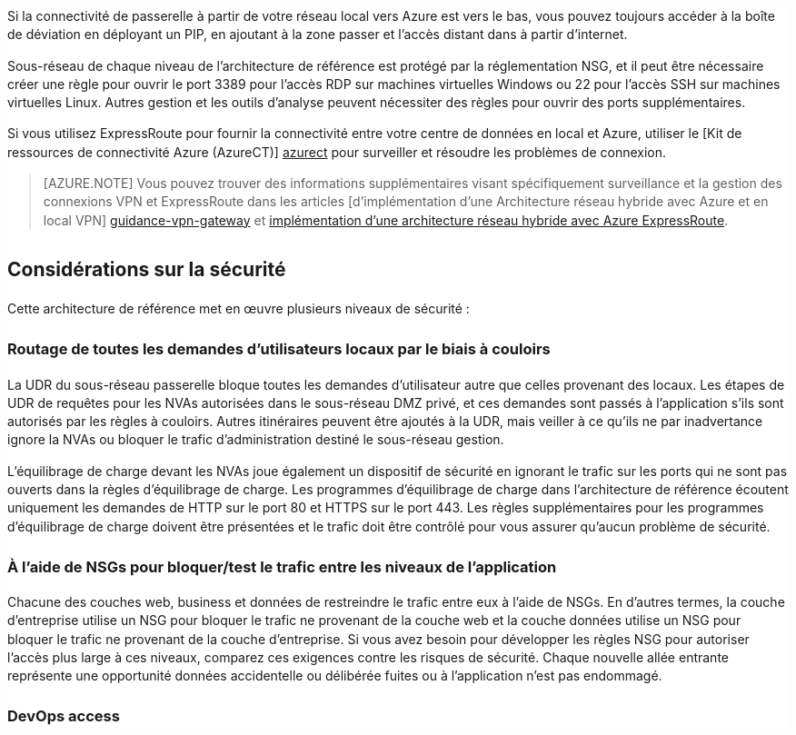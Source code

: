 Si la connectivité de passerelle à partir de votre réseau local vers Azure est vers le bas, vous pouvez toujours accéder à la boîte de déviation en déployant un PIP, en ajoutant à la zone passer et l’accès distant dans à partir d’internet.

Sous-réseau de chaque niveau de l’architecture de référence est protégé par la réglementation NSG, et il peut être nécessaire créer une règle pour ouvrir le port 3389 pour l’accès RDP sur machines virtuelles Windows ou 22 pour l’accès SSH sur machines virtuelles Linux. Autres gestion et les outils d’analyse peuvent nécessiter des règles pour ouvrir des ports supplémentaires.

Si vous utilisez ExpressRoute pour fournir la connectivité entre votre centre de données en local et Azure, utiliser le [Kit de ressources de connectivité Azure (AzureCT)] [ azurect] pour surveiller et résoudre les problèmes de connexion.

> [AZURE.NOTE] Vous pouvez trouver des informations supplémentaires visant spécifiquement surveillance et la gestion des connexions VPN et ExpressRoute dans les articles [d’implémentation d’une Architecture réseau hybride avec Azure et en local VPN] [ guidance-vpn-gateway] et [implémentation d’une architecture réseau hybride avec Azure ExpressRoute][guidance-expressroute].

## <a name="security-considerations"></a>Considérations sur la sécurité

Cette architecture de référence met en œuvre plusieurs niveaux de sécurité : 

### <a name="routing-all-on-premises-user-requests-through-the-nva"></a>Routage de toutes les demandes d’utilisateurs locaux par le biais à couloirs

La UDR du sous-réseau passerelle bloque toutes les demandes d’utilisateur autre que celles provenant des locaux. Les étapes de UDR de requêtes pour les NVAs autorisées dans le sous-réseau DMZ privé, et ces demandes sont passés à l’application s’ils sont autorisés par les règles à couloirs. Autres itinéraires peuvent être ajoutés à la UDR, mais veiller à ce qu’ils ne par inadvertance ignore la NVAs ou bloquer le trafic d’administration destiné le sous-réseau gestion.

L’équilibrage de charge devant les NVAs joue également un dispositif de sécurité en ignorant le trafic sur les ports qui ne sont pas ouverts dans la règles d’équilibrage de charge. Les programmes d’équilibrage de charge dans l’architecture de référence écoutent uniquement les demandes de HTTP sur le port 80 et HTTPS sur le port 443. Les règles supplémentaires pour les programmes d’équilibrage de charge doivent être présentées et le trafic doit être contrôlé pour vous assurer qu’aucun problème de sécurité.

### <a name="using-nsgs-to-blockpass-traffic-between-application-tiers"></a>À l’aide de NSGs pour bloquer/test le trafic entre les niveaux de l’application

Chacune des couches web, business et données de restreindre le trafic entre eux à l’aide de NSGs. En d’autres termes, la couche d’entreprise utilise un NSG pour bloquer le trafic ne provenant de la couche web et la couche données utilise un NSG pour bloquer le trafic ne provenant de la couche d’entreprise. Si vous avez besoin pour développer les règles NSG pour autoriser l’accès plus large à ces niveaux, comparez ces exigences contre les risques de sécurité. Chaque nouvelle allée entrante représente une opportunité données accidentelle ou délibérée fuites ou à l’application n’est pas endommagé.

### <a name="devops-access"></a>DevOps access


[availability-set]: ../virtual-machines/virtual-machines-windows-create-availability-set.md
[azurect]: https://github.com/Azure/NetworkMonitoring/tree/master/AzureCT
[azure-forced-tunneling]: https://azure.microsoft.com/en-gb/documentation/articles/vpn-gateway-forced-tunneling-rm/
[barracuda-nf]: https://azure.microsoft.com/marketplace/partners/barracudanetworks/barracuda-ng-firewall/
[barracuda-waf]: https://azure.microsoft.com/marketplace/partners/barracudanetworks/waf/
[checkpoint]: https://azure.microsoft.com/marketplace/partners/checkpoint/check-point-r77-10/
[cloud-services-network-security]: https://azure.microsoft.com/documentation/articles/best-practices-network-security/
[denyall]: https://azure.microsoft.com/marketplace/partners/denyall/denyall-web-application-firewall/
[fortinet]: https://azure.microsoft.com/marketplace/partners/fortinet/fortinet-fortigate-singlevmfortigate-singlevm/
[getting-started-with-azure-security]: ./../security/azure-security-getting-started.md
[guidance-expressroute]: ./guidance-hybrid-network-expressroute.md
[guidance-vpn-failover]: ./guidance-hybrid-network-expressroute-vpn-failover.md
[guidance-vpn-gateway]: ./guidance-hybrid-network-vpn.md
[ip-forwarding]: ../virtual-network/virtual-networks-udr-overview.md#IP-forwarding
[ra-expressroute]: ./guidance-hybrid-network-expressroute.md
[ra-n-tier]: ./guidance-compute-n-tier-vm.md
[ra-vpn]: ./guidance-hybrid-network-vpn.md
[ra-vpn-failover]: ./guidance-hybrid-network-expressroute-vpn-failover.md
[rbac]: ../active-directory/role-based-access-control-configure.md
[rbac-custom-roles]: ../active-directory/role-based-access-control-custom-roles.md
[resource-manager-overview]: ../azure-resource-manager/resource-group-overview.md
[routing-and-remote-access-service]: https://technet.microsoft.com/library/dd469790(v=ws.11).aspx
[securesphere]: https://azure.microsoft.com/marketplace/partners/imperva/securesphere-waf-for-azr/
[security-principle-of-least-privilege]: https://msdn.microsoft.com/library/hdb58b2f(v=vs.110).aspx#Anchor_1
[udr-overview]: ../virtual-network/virtual-networks-udr-overview.md
[visio-download]: http://download.microsoft.com/download/1/5/6/1569703C-0A82-4A9C-8334-F13D0DF2F472/RAs.vsdx
[vns3]: https://azure.microsoft.com/marketplace/partners/cohesive/cohesiveft-vns3-for-azure/
[wireshark]: https://www.wireshark.org/
[0]: ./media/blueprints/hybrid-network-secure-vnet.png "Architecture de réseau hybride sécurisée"